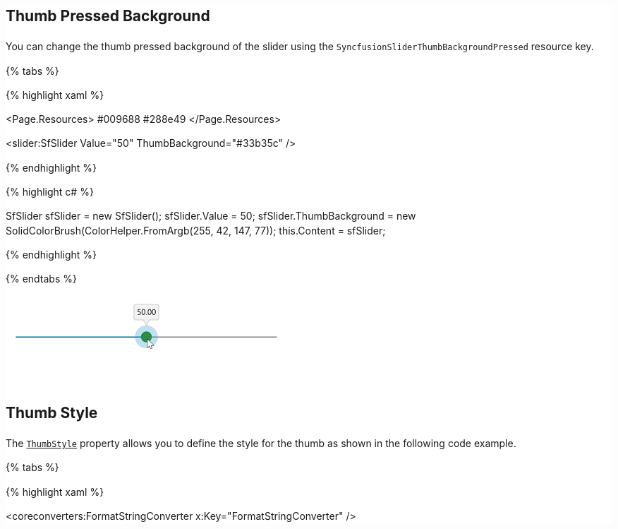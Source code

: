 ## Thumb Pressed Background

You can change the thumb pressed background of the slider using the `SyncfusionSliderThumbBackgroundPressed` resource key.

{% tabs %}

{% highlight xaml %}

<Page.Resources>
    <SolidColorBrush x:Key="SyncfusionSliderThumbBackgroundPointerOver">#009688</SolidColorBrush>
    <SolidColorBrush x:Key="SyncfusionSliderThumbBackgroundPressed">#288e49</SolidColorBrush>
</Page.Resources>

<slider:SfSlider Value="50"
                 ThumbBackground="#33b35c" />

{% endhighlight %}

{% highlight c# %}

SfSlider sfSlider = new SfSlider();
sfSlider.Value = 50;
sfSlider.ThumbBackground = new SolidColorBrush(ColorHelper.FromArgb(255, 42, 147, 77));
this.Content = sfSlider;

{% endhighlight %}

{% endtabs %}

![Changing Thumb Pressed Background of WinUI Slider](images/thumb-and-overlay/winui-slider-thumb-pressed-background.png)

## Thumb Style

The [`ThumbStyle`](https://help.syncfusion.com/cr/winui/Syncfusion.UI.Xaml.Sliders.SliderBase.html#Syncfusion_UI_Xaml_Sliders_SliderBase_ThumbStyle) property allows you to define the style for the thumb as shown in the following code example.

{% tabs %}

{% highlight xaml %}

<coreconverters:FormatStringConverter x:Key="FormatStringConverter" />

<Style x:Name="thumbStyle"
       TargetType="Thumb">
    <Setter Property="BorderBrush"
            Value="WhiteSmoke" />
    <Setter Property="Template">
        <Setter.Value>
            <ControlTemplate TargetType="Thumb">
                <Grid>
                    <Ellipse Height="{TemplateBinding Height}"
                             Width="{TemplateBinding Width}"
                             Fill="{TemplateBinding BorderBrush}"
                             Stroke="{TemplateBinding Background}"
                             StrokeThickness="2" />
                    <TextBlock Text="{Binding Converter={StaticResource FormatStringConverter},
                                              ConverterParameter='N0'}"
                               FontSize="14"
                               Margin="0,0,0,2"
                               HorizontalTextAlignment="Center"